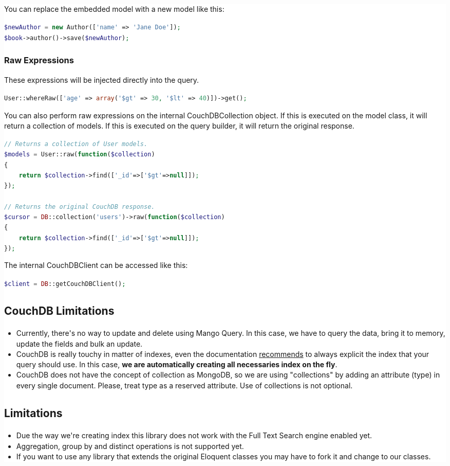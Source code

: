 You can replace the embedded model with a new model like this:

```php
$newAuthor = new Author(['name' => 'Jane Doe']);
$book->author()->save($newAuthor);
```

### Raw Expressions

These expressions will be injected directly into the query.

```php
User::whereRaw(['age' => array('$gt' => 30, '$lt' => 40)])->get();
```

You can also perform raw expressions on the internal CouchDBCollection object. If this is executed on the model class, it will return a collection of models. If this is executed on the query builder, it will return the original response.

```php
// Returns a collection of User models.
$models = User::raw(function($collection)
{
    return $collection->find(['_id'=>['$gt'=>null]]);
});

// Returns the original CouchDB response.
$cursor = DB::collection('users')->raw(function($collection)
{
    return $collection->find(['_id'=>['$gt'=>null]]);
});
```

The internal CouchDBClient can be accessed like this:

```php
$client = DB::getCouchDBClient();
```

CouchDB Limitations
------------
* Currently, there's no way to update and delete using Mango Query. In this case, we have to query the data, bring it to memory, update the fields and bulk an update.
* CouchDB is really touchy in matter of indexes, even the documentation [recommends](http://docs.couchdb.org/en/2.0.0/api/database/find.html#index-selection) to always explicit the index that your query should use. In this case, **we are automatically creating all necessaries index on the fly**.  
* CouchDB does not have the concept of collection as MongoDB, so we are using "collections" by adding an attribute (type) in every single document. Please, treat type as a reserved attribute. Use of collections is not optional.

Limitations
------------

* Due the way we're creating index this library does not work with the Full Text Search engine enabled yet.
* Aggregation, group by and distinct operations is not supported yet.
* If you want to use any library that extends the original Eloquent classes you may have to fork it and change to our classes.
